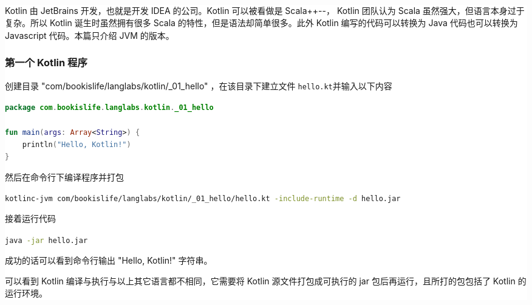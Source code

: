 Kotlin 由 JetBrains 开发，也就是开发 IDEA 的公司。Kotlin 可以被看做是 Scala++--， Kotlin 团队认为 Scala 虽然强大，但语言本身过于复杂。所以 Kotlin 诞生时虽然拥有很多 Scala 的特性，但是语法却简单很多。此外 Kotlin 编写的代码可以转换为 Java 代码也可以转换为 Javascript 代码。本篇只介绍 JVM 的版本。

### 第一个 Kotlin 程序

创建目录 "com/bookislife/langlabs/kotlin/_01_hello" ，在该目录下建立文件 `hello.kt`并输入以下内容

```kotlin
package com.bookislife.langlabs.kotlin._01_hello

fun main(args: Array<String>) {
    println("Hello, Kotlin!")
}
```

 然后在命令行下编译程序并打包

```bash
kotlinc-jvm com/bookislife/langlabs/kotlin/_01_hello/hello.kt -include-runtime -d hello.jar
```

接着运行代码

```bash
java -jar hello.jar
```

成功的话可以看到命令行输出 "Hello, Kotlin!" 字符串。

可以看到 Kotlin 编译与执行与以上其它语言都不相同，它需要将 Kotlin 源文件打包成可执行的 jar 包后再运行，且所打的包包括了 Kotlin 的运行环境。

